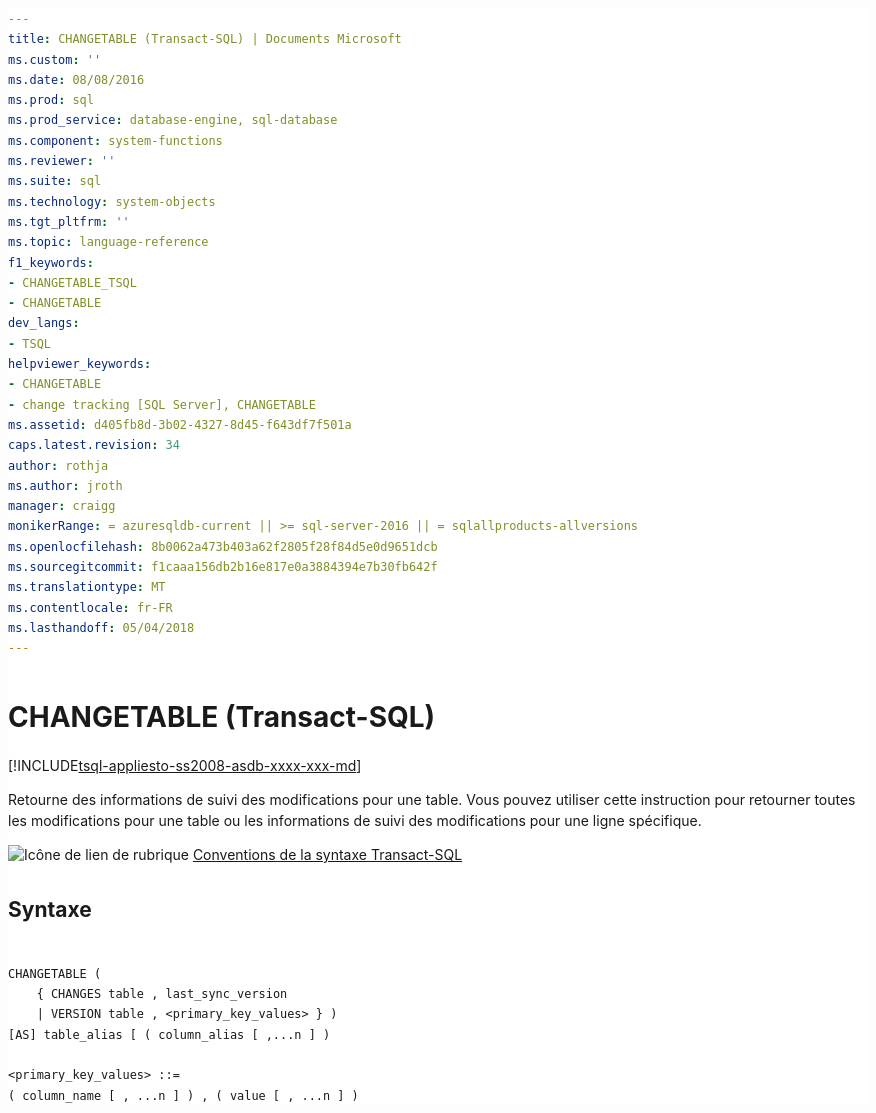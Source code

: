 ```yaml
---
title: CHANGETABLE (Transact-SQL) | Documents Microsoft
ms.custom: ''
ms.date: 08/08/2016
ms.prod: sql
ms.prod_service: database-engine, sql-database
ms.component: system-functions
ms.reviewer: ''
ms.suite: sql
ms.technology: system-objects
ms.tgt_pltfrm: ''
ms.topic: language-reference
f1_keywords:
- CHANGETABLE_TSQL
- CHANGETABLE
dev_langs:
- TSQL
helpviewer_keywords:
- CHANGETABLE
- change tracking [SQL Server], CHANGETABLE
ms.assetid: d405fb8d-3b02-4327-8d45-f643df7f501a
caps.latest.revision: 34
author: rothja
ms.author: jroth
manager: craigg
monikerRange: = azuresqldb-current || >= sql-server-2016 || = sqlallproducts-allversions
ms.openlocfilehash: 8b0062a473b403a62f2805f28f84d5e0d9651dcb
ms.sourcegitcommit: f1caaa156db2b16e817e0a3884394e7b30fb642f
ms.translationtype: MT
ms.contentlocale: fr-FR
ms.lasthandoff: 05/04/2018
---
```

# <a name="changetable-transact-sql"></a>CHANGETABLE (Transact-SQL)
[!INCLUDE[tsql-appliesto-ss2008-asdb-xxxx-xxx-md](../../includes/tsql-appliesto-ss2008-asdb-xxxx-xxx-md.md)]

  Retourne des informations de suivi des modifications pour une table. Vous pouvez utiliser cette instruction pour retourner toutes les modifications pour une table ou les informations de suivi des modifications pour une ligne spécifique.  
  
 ![Icône de lien de rubrique](../../database-engine/configure-windows/media/topic-link.gif "Icône lien de rubrique") [Conventions de la syntaxe Transact-SQL](../../t-sql/language-elements/transact-sql-syntax-conventions-transact-sql.md)  
  
## <a name="syntax"></a>Syntaxe  
  
```  
  
CHANGETABLE (  
    { CHANGES table , last_sync_version  
    | VERSION table , <primary_key_values> } )  
[AS] table_alias [ ( column_alias [ ,...n ] )  
  
<primary_key_values> ::=  
( column_name [ , ...n ] ) , ( value [ , ...n ] )  
```  
  